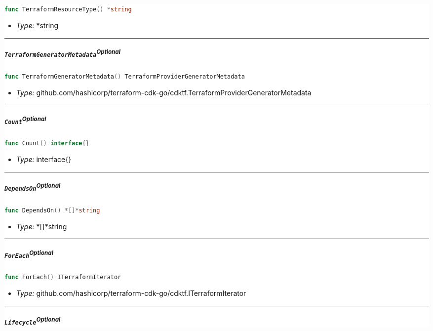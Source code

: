 ```go
func TerraformResourceType() *string
```

- *Type:* *string

---

##### `TerraformGeneratorMetadata`<sup>Optional</sup> <a name="TerraformGeneratorMetadata" id="@cdktf/provider-databricks.dataDatabricksSchema.DataDatabricksSchema.property.terraformGeneratorMetadata"></a>

```go
func TerraformGeneratorMetadata() TerraformProviderGeneratorMetadata
```

- *Type:* github.com/hashicorp/terraform-cdk-go/cdktf.TerraformProviderGeneratorMetadata

---

##### `Count`<sup>Optional</sup> <a name="Count" id="@cdktf/provider-databricks.dataDatabricksSchema.DataDatabricksSchema.property.count"></a>

```go
func Count() interface{}
```

- *Type:* interface{}

---

##### `DependsOn`<sup>Optional</sup> <a name="DependsOn" id="@cdktf/provider-databricks.dataDatabricksSchema.DataDatabricksSchema.property.dependsOn"></a>

```go
func DependsOn() *[]*string
```

- *Type:* *[]*string

---

##### `ForEach`<sup>Optional</sup> <a name="ForEach" id="@cdktf/provider-databricks.dataDatabricksSchema.DataDatabricksSchema.property.forEach"></a>

```go
func ForEach() ITerraformIterator
```

- *Type:* github.com/hashicorp/terraform-cdk-go/cdktf.ITerraformIterator

---

##### `Lifecycle`<sup>Optional</sup> <a name="Lifecycle" id="@cdktf/provider-databricks.dataDatabricksSchema.DataDatabricksSchema.property.lifecycle"></a>
